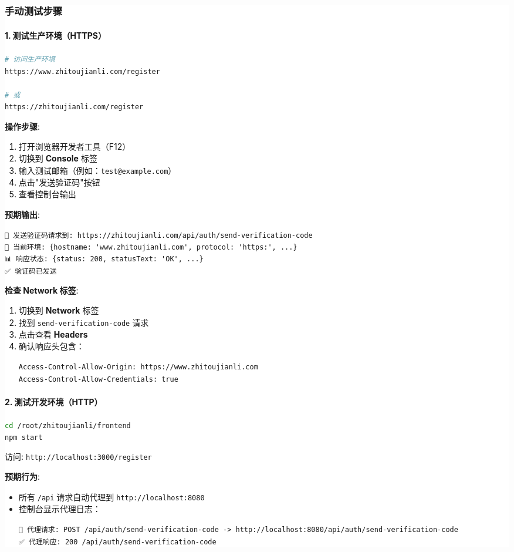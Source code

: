 ### 手动测试步骤

#### 1. 测试生产环境（HTTPS）

```bash
# 访问生产环境
https://www.zhitoujianli.com/register

# 或
https://zhitoujianli.com/register
```

**操作步骤**:

1. 打开浏览器开发者工具（F12）
2. 切换到 **Console** 标签
3. 输入测试邮箱（例如：`test@example.com`）
4. 点击"发送验证码"按钮
5. 查看控制台输出

**预期输出**:

```
🔗 发送验证码请求到: https://zhitoujianli.com/api/auth/send-verification-code
🔧 当前环境: {hostname: 'www.zhitoujianli.com', protocol: 'https:', ...}
📊 响应状态: {status: 200, statusText: 'OK', ...}
✅ 验证码已发送
```

**检查 Network 标签**:

1. 切换到 **Network** 标签
2. 找到 `send-verification-code` 请求
3. 点击查看 **Headers**
4. 确认响应头包含：
   ```
   Access-Control-Allow-Origin: https://www.zhitoujianli.com
   Access-Control-Allow-Credentials: true
   ```

#### 2. 测试开发环境（HTTP）

```bash
cd /root/zhitoujianli/frontend
npm start
```

访问: `http://localhost:3000/register`

**预期行为**:

- 所有 `/api` 请求自动代理到 `http://localhost:8080`
- 控制台显示代理日志：
  ```
  🔄 代理请求: POST /api/auth/send-verification-code -> http://localhost:8080/api/auth/send-verification-code
  ✅ 代理响应: 200 /api/auth/send-verification-code
  ```
